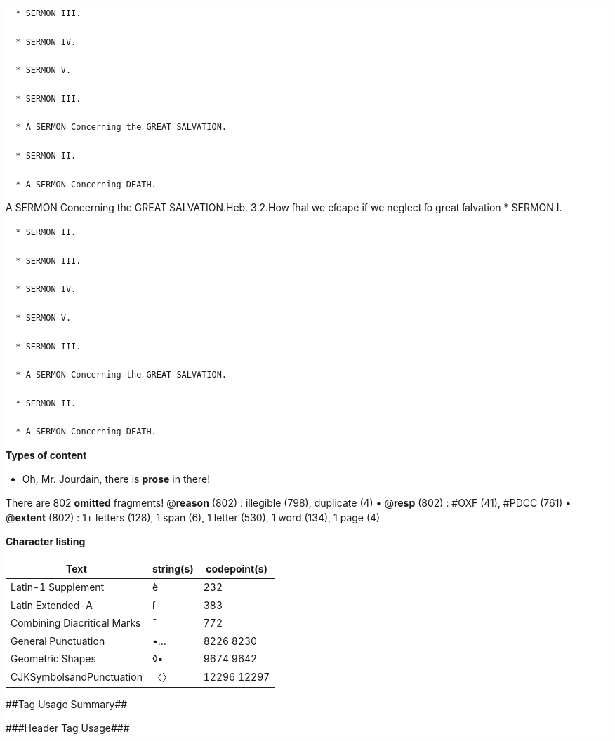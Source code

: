       * SERMON III.

      * SERMON IV.

      * SERMON V.

      * SERMON III.

      * A SERMON Concerning the GREAT SALVATION.

      * SERMON II.

      * A SERMON Concerning DEATH.
A SERMON Concerning the GREAT SALVATION.Heb. 3.2.How ſhal we eſcape if we neglect ſo great ſalvation
      * SERMON I.

      * SERMON II.

      * SERMON III.

      * SERMON IV.

      * SERMON V.

      * SERMON III.

      * A SERMON Concerning the GREAT SALVATION.

      * SERMON II.

      * A SERMON Concerning DEATH.

**Types of content**

  * Oh, Mr. Jourdain, there is **prose** in there!

There are 802 **omitted** fragments! 
 @__reason__ (802) : illegible (798), duplicate (4)  •  @__resp__ (802) : #OXF (41), #PDCC (761)  •  @__extent__ (802) : 1+ letters (128), 1 span (6), 1 letter (530), 1 word (134), 1 page (4)

**Character listing**


|Text|string(s)|codepoint(s)|
|---|---|---|
|Latin-1 Supplement|è|232|
|Latin Extended-A|ſ|383|
|Combining             Diacritical Marks|̄|772|
|General Punctuation|•…|8226 8230|
|Geometric Shapes|◊▪|9674 9642|
|CJKSymbolsandPunctuation|〈〉|12296 12297|

##Tag Usage Summary##

###Header Tag Usage###
